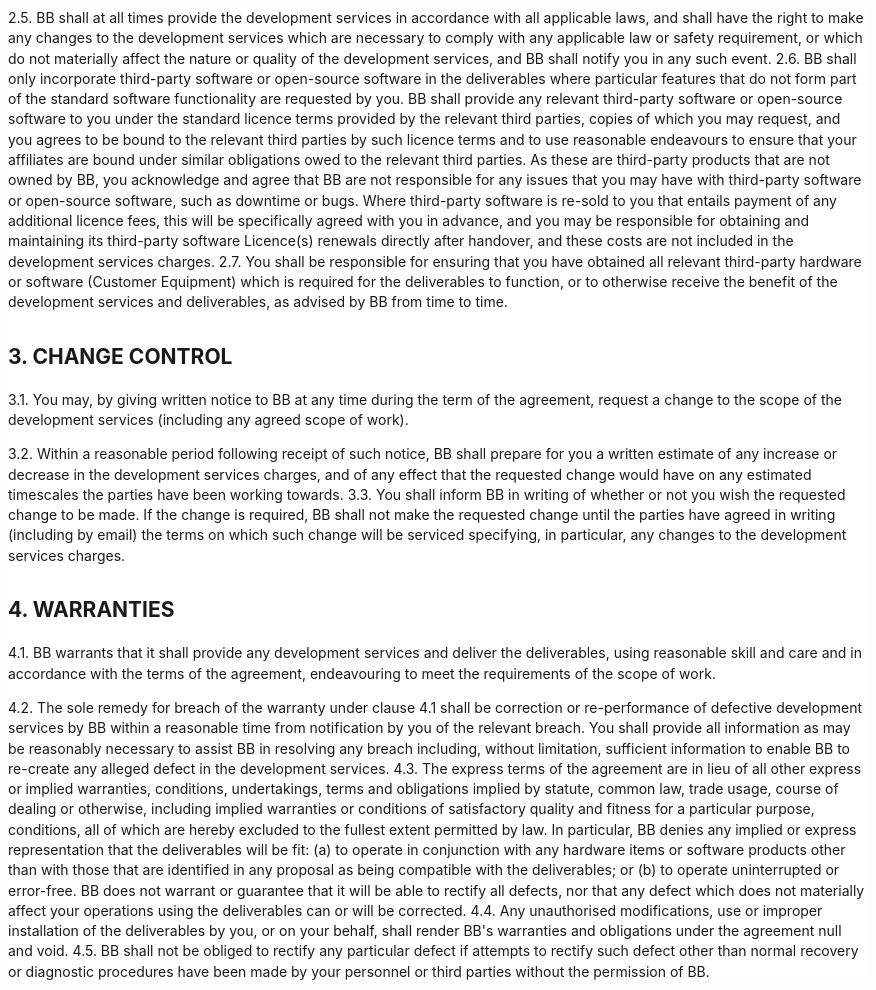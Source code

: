2.5. BB shall at all times provide the development services in accordance with all applicable laws, and shall have the right to make any changes to the development services which are necessary to comply with any applicable law or safety requirement, or which do not materially affect the nature or quality of the development services, and BB shall notify you in any such event.
2.6. BB shall only incorporate third-party software or open-source software in the deliverables where particular features that do not form part of the standard software functionality are requested by you. BB shall provide any relevant third-party software or  open-source software to you under the standard licence terms provided by the relevant third parties, copies of which you may request, and you agrees to be bound to the relevant third parties by such licence terms and to use reasonable endeavours to ensure that your affiliates are bound under similar obligations owed to the relevant third parties. As these are third-party products that are not owned by BB, you acknowledge and agree that BB are not responsible for any issues that you may have with third-party software or open-source software, such as downtime or bugs. Where third-party software is re-sold to you that entails payment of any additional licence fees, this will be specifically agreed with you in advance, and you may be responsible for obtaining and maintaining its third-party software Licence(s) renewals directly after handover, and these costs are not included in the development services charges.
2.7. You shall be responsible for ensuring that you have obtained all relevant third-party hardware or software (Customer Equipment) which is required for the deliverables to function, or to otherwise receive the benefit of the development services and deliverables, as advised by BB from time to time. 
 

## 3. CHANGE CONTROL
3.1. You may, by giving written notice to BB at any time during the term of the agreement, request a change to the scope of the development services (including any agreed scope of work). 
 
3.2. Within a reasonable period following receipt of such notice, BB shall prepare for you a written estimate of any increase or decrease in the development services charges, and of any effect that the requested change would have on any estimated timescales the parties have been working towards.
3.3. You shall inform BB in writing of whether or not you wish the requested change to be made. If the change is required, BB shall not make the requested change until the parties have agreed in writing (including by email) the terms on which such change will be serviced specifying, in particular, any changes to the development services charges.

## 4. WARRANTIES
4.1. BB warrants that it shall provide any development services and deliver the deliverables, using reasonable skill and care and in accordance with the terms of the agreement, endeavouring to meet the requirements of the scope of work. 
 
4.2. The sole remedy for breach of the warranty under clause 4.1 shall be correction or re-performance of defective development services by BB within a reasonable time from notification by you of the relevant breach. You shall provide all information as may be reasonably necessary to assist BB in resolving any breach including, without limitation, sufficient information to enable BB to re-create any alleged defect in the development services.
4.3. The express terms of the agreement are in lieu of all other express or implied warranties, conditions, undertakings, terms and obligations implied by statute, common law, trade usage, course of dealing or otherwise, including implied warranties or conditions of satisfactory quality and fitness for a particular purpose, conditions, all of which are hereby excluded to the fullest extent permitted by law. In particular, BB denies any implied or express representation that the deliverables will be fit: (a) to operate in conjunction with any hardware items or software products other than with those that are identified in any proposal as being compatible with the deliverables; or (b) to operate uninterrupted or error-free. BB does not warrant or guarantee that it will be able to rectify all defects, nor that any defect which does not materially affect your operations using the deliverables can or will be corrected.
4.4. Any unauthorised modifications, use or improper installation of the deliverables by you, or on your behalf, shall render BB's warranties and obligations under the agreement null and void.
4.5. BB shall not be obliged to rectify any particular defect if attempts to rectify such defect other than normal recovery or diagnostic procedures have been made by your personnel or third parties without the permission of BB. 
 